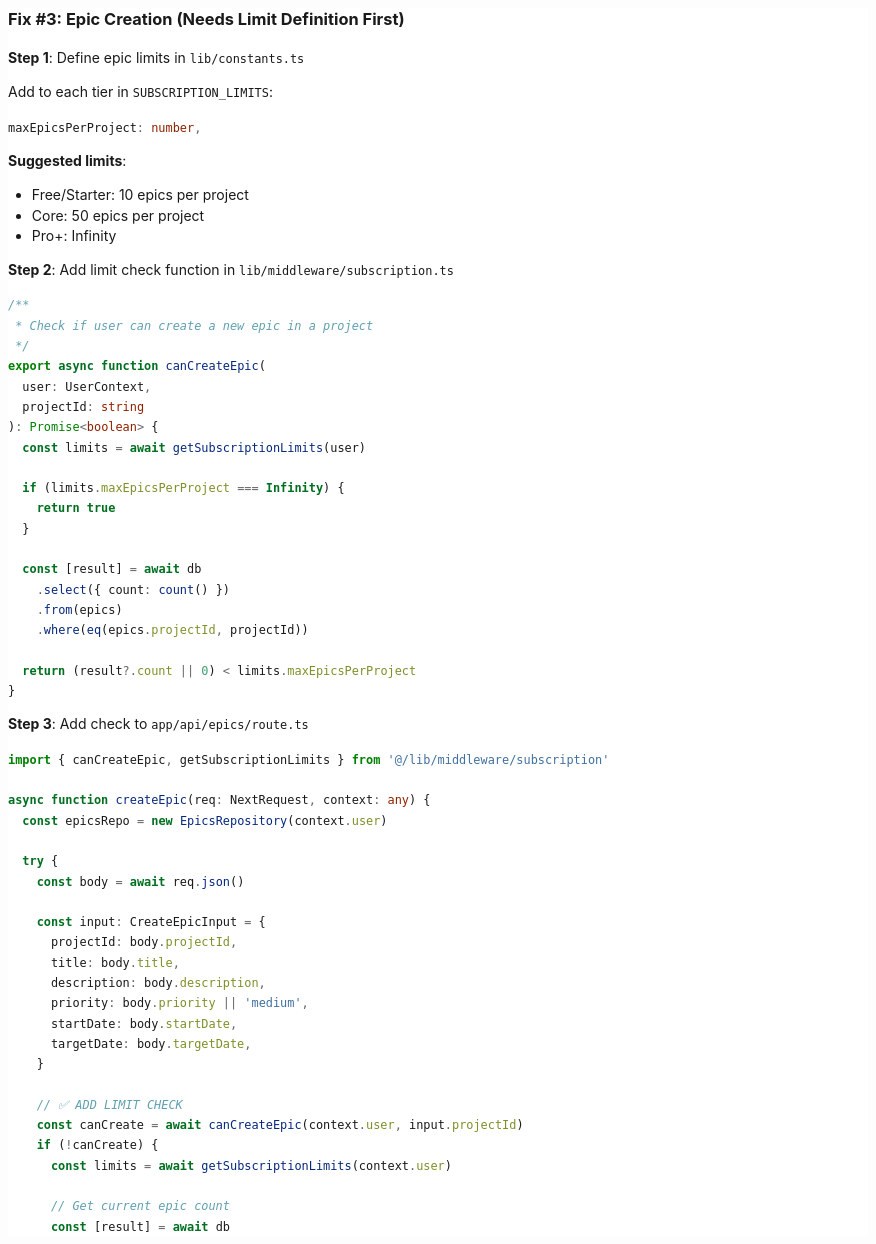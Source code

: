 
### Fix #3: Epic Creation (Needs Limit Definition First)

**Step 1**: Define epic limits in `lib/constants.ts`

Add to each tier in `SUBSCRIPTION_LIMITS`:
```typescript
maxEpicsPerProject: number,
```

**Suggested limits**:
- Free/Starter: 10 epics per project
- Core: 50 epics per project
- Pro+: Infinity

**Step 2**: Add limit check function in `lib/middleware/subscription.ts`

```typescript
/**
 * Check if user can create a new epic in a project
 */
export async function canCreateEpic(
  user: UserContext,
  projectId: string
): Promise<boolean> {
  const limits = await getSubscriptionLimits(user)

  if (limits.maxEpicsPerProject === Infinity) {
    return true
  }

  const [result] = await db
    .select({ count: count() })
    .from(epics)
    .where(eq(epics.projectId, projectId))

  return (result?.count || 0) < limits.maxEpicsPerProject
}
```

**Step 3**: Add check to `app/api/epics/route.ts`

```typescript
import { canCreateEpic, getSubscriptionLimits } from '@/lib/middleware/subscription'

async function createEpic(req: NextRequest, context: any) {
  const epicsRepo = new EpicsRepository(context.user)

  try {
    const body = await req.json()

    const input: CreateEpicInput = {
      projectId: body.projectId,
      title: body.title,
      description: body.description,
      priority: body.priority || 'medium',
      startDate: body.startDate,
      targetDate: body.targetDate,
    }

    // ✅ ADD LIMIT CHECK
    const canCreate = await canCreateEpic(context.user, input.projectId)
    if (!canCreate) {
      const limits = await getSubscriptionLimits(context.user)
      
      // Get current epic count
      const [result] = await db
```